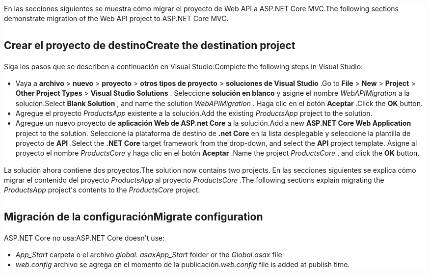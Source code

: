<span data-ttu-id="4d9ad-189">En las secciones siguientes se muestra cómo migrar el proyecto de Web API a ASP.NET Core MVC.</span><span class="sxs-lookup"><span data-stu-id="4d9ad-189">The following sections demonstrate migration of the Web API project to ASP.NET Core MVC.</span></span>

## <a name="create-the-destination-project"></a><span data-ttu-id="4d9ad-190">Crear el proyecto de destino</span><span class="sxs-lookup"><span data-stu-id="4d9ad-190">Create the destination project</span></span>

<span data-ttu-id="4d9ad-191">Siga los pasos que se describen a continuación en Visual Studio:</span><span class="sxs-lookup"><span data-stu-id="4d9ad-191">Complete the following steps in Visual Studio:</span></span>

* <span data-ttu-id="4d9ad-192">Vaya a **archivo**  >  **nuevo**  >  **proyecto**  >  **otros tipos de proyecto**  >  **soluciones de Visual Studio** .</span><span class="sxs-lookup"><span data-stu-id="4d9ad-192">Go to **File** > **New** > **Project** > **Other Project Types** > **Visual Studio Solutions** .</span></span> <span data-ttu-id="4d9ad-193">Seleccione **solución en blanco** y asigne el nombre *WebAPIMigration* a la solución.</span><span class="sxs-lookup"><span data-stu-id="4d9ad-193">Select **Blank Solution** , and name the solution *WebAPIMigration* .</span></span> <span data-ttu-id="4d9ad-194">Haga clic en el botón **Aceptar** .</span><span class="sxs-lookup"><span data-stu-id="4d9ad-194">Click the **OK** button.</span></span>
* <span data-ttu-id="4d9ad-195">Agregue el proyecto *ProductsApp* existente a la solución.</span><span class="sxs-lookup"><span data-stu-id="4d9ad-195">Add the existing *ProductsApp* project to the solution.</span></span>
* <span data-ttu-id="4d9ad-196">Agregue un nuevo proyecto de **aplicación Web de ASP.net Core** a la solución.</span><span class="sxs-lookup"><span data-stu-id="4d9ad-196">Add a new **ASP.NET Core Web Application** project to the solution.</span></span> <span data-ttu-id="4d9ad-197">Seleccione la plataforma de destino de **.net Core** en la lista desplegable y seleccione la plantilla de proyecto de **API** .</span><span class="sxs-lookup"><span data-stu-id="4d9ad-197">Select the **.NET Core** target framework from the drop-down, and select the **API** project template.</span></span> <span data-ttu-id="4d9ad-198">Asigne al proyecto el nombre *ProductsCore* y haga clic en el botón **Aceptar** .</span><span class="sxs-lookup"><span data-stu-id="4d9ad-198">Name the project *ProductsCore* , and click the **OK** button.</span></span>

<span data-ttu-id="4d9ad-199">La solución ahora contiene dos proyectos.</span><span class="sxs-lookup"><span data-stu-id="4d9ad-199">The solution now contains two projects.</span></span> <span data-ttu-id="4d9ad-200">En las secciones siguientes se explica cómo migrar el contenido del proyecto *ProductsApp* al proyecto *ProductsCore* .</span><span class="sxs-lookup"><span data-stu-id="4d9ad-200">The following sections explain migrating the *ProductsApp* project's contents to the *ProductsCore* project.</span></span>

## <a name="migrate-configuration"></a><span data-ttu-id="4d9ad-201">Migración de la configuración</span><span class="sxs-lookup"><span data-stu-id="4d9ad-201">Migrate configuration</span></span>

<span data-ttu-id="4d9ad-202">ASP.NET Core no usa:</span><span class="sxs-lookup"><span data-stu-id="4d9ad-202">ASP.NET Core doesn't use:</span></span>

* <span data-ttu-id="4d9ad-203">*App_Start* carpeta o el archivo *global. asax*</span><span class="sxs-lookup"><span data-stu-id="4d9ad-203">*App_Start* folder or the *Global.asax* file</span></span>
* <span data-ttu-id="4d9ad-204">*web.config* archivo se agrega en el momento de la publicación.</span><span class="sxs-lookup"><span data-stu-id="4d9ad-204">*web.config* file is added at publish time.</span></span>

